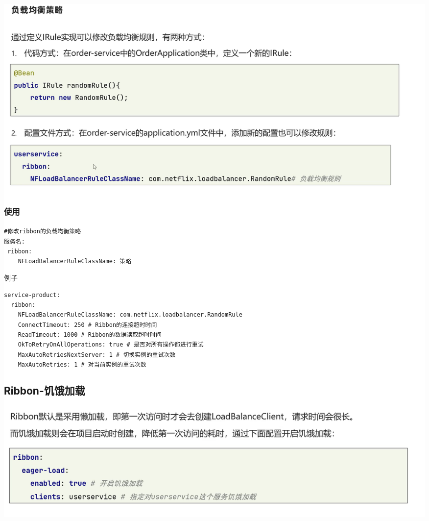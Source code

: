 ![img](02-springcloud.assets/1653814544318-3addd47b-3de3-47da-ac1a-0c993a1f1fdc.png)

### 使用 

```xml
#修改ribbon的负载均衡策略   
服务名:
 ribbon:
	NFLoadBalancerRuleClassName: 策略
```

例子

```xml
service-product:
  ribbon:
	NFLoadBalancerRuleClassName: com.netflix.loadbalancer.RandomRule
    ConnectTimeout: 250 # Ribbon的连接超时时间
    ReadTimeout: 1000 # Ribbon的数据读取超时时间
    OkToRetryOnAllOperations: true # 是否对所有操作都进行重试
    MaxAutoRetriesNextServer: 1 # 切换实例的重试次数
    MaxAutoRetries: 1 # 对当前实例的重试次数
```

## Ribbon-饥饿加载

![img](02-springcloud.assets/1653823307515-a92e8446-73a9-4f31-a647-1ed0ebfd8768.png)
